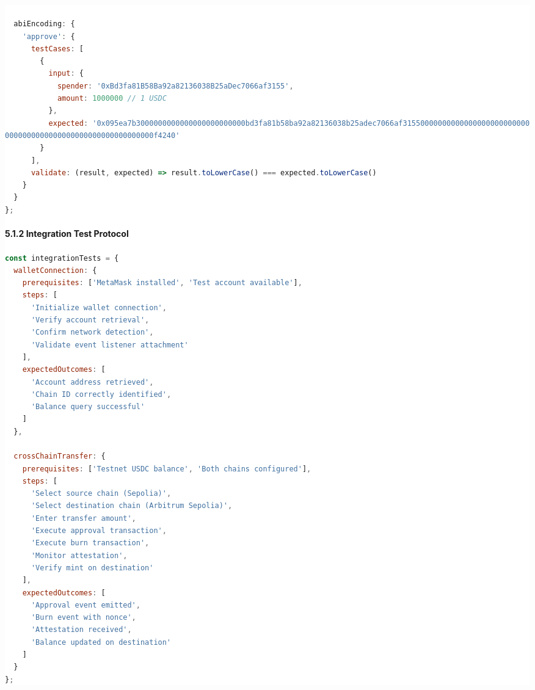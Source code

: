 ```javascript
  
  abiEncoding: {
    'approve': {
      testCases: [
        {
          input: {
            spender: '0xBd3fa81B58Ba92a82136038B25aDec7066af3155',
            amount: 1000000 // 1 USDC
          },
          expected: '0x095ea7b3000000000000000000000000bd3fa81b58ba92a82136038b25adec7066af315500000000000000000000000000000000000000000000000000000000000f4240'
        }
      ],
      validate: (result, expected) => result.toLowerCase() === expected.toLowerCase()
    }
  }
};
```

#### 5.1.2 Integration Test Protocol
```javascript
const integrationTests = {
  walletConnection: {
    prerequisites: ['MetaMask installed', 'Test account available'],
    steps: [
      'Initialize wallet connection',
      'Verify account retrieval',
      'Confirm network detection',
      'Validate event listener attachment'
    ],
    expectedOutcomes: [
      'Account address retrieved',
      'Chain ID correctly identified',
      'Balance query successful'
    ]
  },
  
  crossChainTransfer: {
    prerequisites: ['Testnet USDC balance', 'Both chains configured'],
    steps: [
      'Select source chain (Sepolia)',
      'Select destination chain (Arbitrum Sepolia)',
      'Enter transfer amount',
      'Execute approval transaction',
      'Execute burn transaction',
      'Monitor attestation',
      'Verify mint on destination'
    ],
    expectedOutcomes: [
      'Approval event emitted',
      'Burn event with nonce',
      'Attestation received',
      'Balance updated on destination'
    ]
  }
};
```

